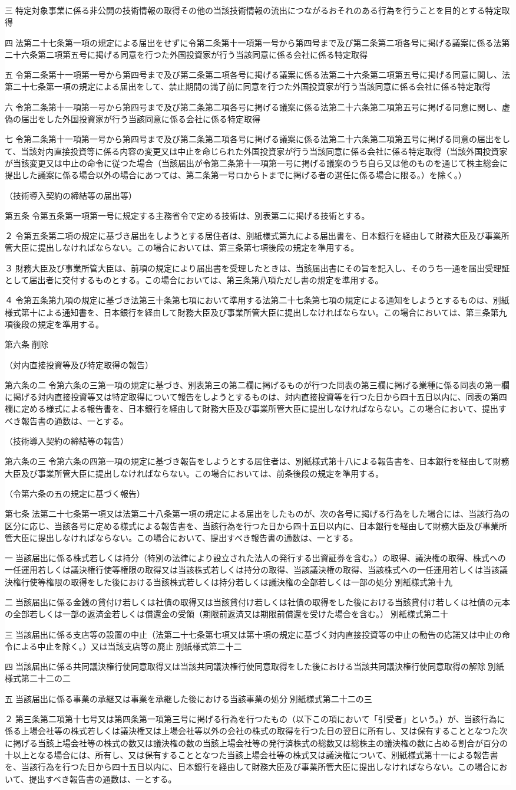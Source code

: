 三 特定対象事業に係る非公開の技術情報の取得その他の当該技術情報の流出につながるおそれのある行為を行うことを目的とする特定取得

四 法第二十七条第一項の規定による届出をせずに令第二条第十一項第一号から第四号まで及び第二条第二項各号に掲げる議案に係る法第二十六条第二項第五号に掲げる同意を行つた外国投資家が行う当該同意に係る会社に係る特定取得

五 令第二条第十一項第一号から第四号まで及び第二条第二項各号に掲げる議案に係る法第二十六条第二項第五号に掲げる同意に関し、法第二十七条第一項の規定による届出をして、禁止期間の満了前に同意を行つた外国投資家が行う当該同意に係る会社に係る特定取得

六 令第二条第十一項第一号から第四号まで及び第二条第二項各号に掲げる議案に係る法第二十六条第二項第五号に掲げる同意に関し、虚偽の届出をした外国投資家が行う当該同意に係る会社に係る特定取得

七 令第二条第十一項第一号から第四号まで及び第二条第二項各号に掲げる議案に係る法第二十六条第二項第五号に掲げる同意の届出をして、当該対内直接投資等に係る内容の変更又は中止を命じられた外国投資家が行う当該同意に係る会社に係る特定取得（当該外国投資家が当該変更又は中止の命令に従つた場合（当該届出が令第二条第十一項第一号に掲げる議案のうち自ら又は他のものを通じて株主総会に提出した議案に係る場合以外の場合にあつては、第二条第一号ロからトまでに掲げる者の選任に係る場合に限る。）を除く。）

（技術導入契約の締結等の届出等）

第五条 令第五条第一項第一号に規定する主務省令で定める技術は、別表第二に掲げる技術とする。

２ 令第五条第二項の規定に基づき届出をしようとする居住者は、別紙様式第九による届出書を、日本銀行を経由して財務大臣及び事業所管大臣に提出しなければならない。この場合においては、第三条第七項後段の規定を準用する。

３ 財務大臣及び事業所管大臣は、前項の規定により届出書を受理したときは、当該届出書にその旨を記入し、そのうち一通を届出受理証として届出者に交付するものとする。この場合においては、第三条第八項ただし書の規定を準用する。

４ 令第五条第九項の規定に基づき法第三十条第七項において準用する法第二十七条第七項の規定による通知をしようとするものは、別紙様式第十による通知書を、日本銀行を経由して財務大臣及び事業所管大臣に提出しなければならない。この場合においては、第三条第九項後段の規定を準用する。

第六条 削除

（対内直接投資等及び特定取得の報告）

第六条の二 令第六条の三第一項の規定に基づき、別表第三の第二欄に掲げるものが行つた同表の第三欄に掲げる業種に係る同表の第一欄に掲げる対内直接投資等又は特定取得について報告をしようとするものは、対内直接投資等を行つた日から四十五日以内に、同表の第四欄に定める様式による報告書を、日本銀行を経由して財務大臣及び事業所管大臣に提出しなければならない。この場合において、提出すべき報告書の通数は、一とする。

（技術導入契約の締結等の報告）

第六条の三 令第六条の四第一項の規定に基づき報告をしようとする居住者は、別紙様式第十八による報告書を、日本銀行を経由して財務大臣及び事業所管大臣に提出しなければならない。この場合においては、前条後段の規定を準用する。

（令第六条の五の規定に基づく報告）

第七条 法第二十七条第一項又は法第二十八条第一項の規定による届出をしたものが、次の各号に掲げる行為をした場合には、当該行為の区分に応じ、当該各号に定める様式による報告書を、当該行為を行つた日から四十五日以内に、日本銀行を経由して財務大臣及び事業所管大臣に提出しなければならない。この場合において、提出すべき報告書の通数は、一とする。

一 当該届出に係る株式若しくは持分（特別の法律により設立された法人の発行する出資証券を含む。）の取得、議決権の取得、株式への一任運用若しくは議決権行使等権限の取得又は当該株式若しくは持分の取得、当該議決権の取得、当該株式への一任運用若しくは当該議決権行使等権限の取得をした後における当該株式若しくは持分若しくは議決権の全部若しくは一部の処分 別紙様式第十九

二 当該届出に係る金銭の貸付け若しくは社債の取得又は当該貸付け若しくは社債の取得をした後における当該貸付け若しくは社債の元本の全部若しくは一部の返済金若しくは償還金の受領（期限前返済又は期限前償還を受けた場合を含む。） 別紙様式第二十

三 当該届出に係る支店等の設置の中止（法第二十七条第七項又は第十項の規定に基づく対内直接投資等の中止の勧告の応諾又は中止の命令による中止を除く。）又は当該支店等の廃止 別紙様式第二十二

四 当該届出に係る共同議決権行使同意取得又は当該共同議決権行使同意取得をした後における当該共同議決権行使同意取得の解除 別紙様式第二十二の二

五 当該届出に係る事業の承継又は事業を承継した後における当該事業の処分 別紙様式第二十二の三

２ 第三条第二項第十七号又は第四条第一項第三号に掲げる行為を行つたもの（以下この項において「引受者」という。）が、当該行為に係る上場会社等の株式若しくは議決権又は上場会社等以外の会社の株式の取得を行つた日の翌日に所有し、又は保有することとなつた次に掲げる当該上場会社等の株式の数又は議決権の数の当該上場会社等の発行済株式の総数又は総株主の議決権の数に占める割合が百分の十以上となる場合には、所有し、又は保有することとなつた当該上場会社等の株式又は議決権について、別紙様式第十一による報告書を、当該行為を行つた日から四十五日以内に、日本銀行を経由して財務大臣及び事業所管大臣に提出しなければならない。この場合において、提出すべき報告書の通数は、一とする。
